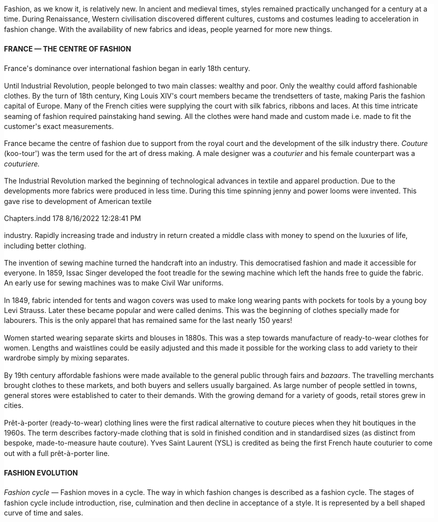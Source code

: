 Fashion, as we know it, is relatively new. In ancient and medieval times, styles remained practically unchanged for a century at a time. During Renaissance, Western civilisation discovered different cultures, customs and costumes leading to acceleration in fashion change. With the availability of new fabrics and ideas, people yearned for more new things.

#### **FRANCE — THE CENTRE OF FASHION**

France's dominance over international fashion began in early 18th century.

Until Industrial Revolution, people belonged to two main classes: wealthy and poor. Only the wealthy could afford fashionable clothes. By the turn of 18th century, King Louis XIV's court members became the trendsetters of taste, making Paris the fashion capital of Europe. Many of the French cities were supplying the court with silk fabrics, ribbons and laces. At this time intricate seaming of fashion required painstaking hand sewing. All the clothes were hand made and custom made i.e. made to fit the customer's exact measurements.

France became the centre of fashion due to support from the royal court and the development of the silk industry there. *Couture* (koo-tour') was the term used for the art of dress making. A male designer was a *couturier* and his female counterpart was a *couturiere.* 

The Industrial Revolution marked the beginning of technological advances in textile and apparel production. Due to the developments more fabrics were produced in less time. During this time spinning jenny and power looms were invented. This gave rise to development of American textile

Chapters.indd 178 8/16/2022 12:28:41 PM

industry. Rapidly increasing trade and industry in return created a middle class with money to spend on the luxuries of life, including better clothing.

The invention of sewing machine turned the handcraft into an industry. This democratised fashion and made it accessible for everyone. In 1859, Issac Singer developed the foot treadle for the sewing machine which left the hands free to guide the fabric. An early use for sewing machines was to make Civil War uniforms.

In 1849, fabric intended for tents and wagon covers was used to make long wearing pants with pockets for tools by a young boy Levi Strauss. Later these became popular and were called denims. This was the beginning of clothes specially made for labourers. This is the only apparel that has remained same for the last nearly 150 years!

Women started wearing separate skirts and blouses in 1880s. This was a step towards manufacture of ready-to-wear clothes for women. Lengths and waistlines could be easily adjusted and this made it possible for the working class to add variety to their wardrobe simply by mixing separates.

By 19th century affordable fashions were made available to the general public through fairs and *bazaars*. The travelling merchants brought clothes to these markets, and both buyers and sellers usually bargained. As large number of people settled in towns, general stores were established to cater to their demands. With the growing demand for a variety of goods, retail stores grew in cities.

Prêt-à-porter (ready-to-wear) clothing lines were the first radical alternative to couture pieces when they hit boutiques in the 1960s. The term describes factory-made clothing that is sold in finished condition and in standardised sizes (as distinct from bespoke, made-to-measure haute couture). Yves Saint Laurent (YSL) is credited as being the first French haute couturier to come out with a full prêt-à-porter line.

#### **FASHION EVOLUTION**

*Fashion cycle —* Fashion moves in a cycle. The way in which fashion changes is described as a fashion cycle. The stages of fashion cycle include introduction, rise, culmination and then decline in acceptance of a style. It is represented by a bell shaped curve of time and sales.
